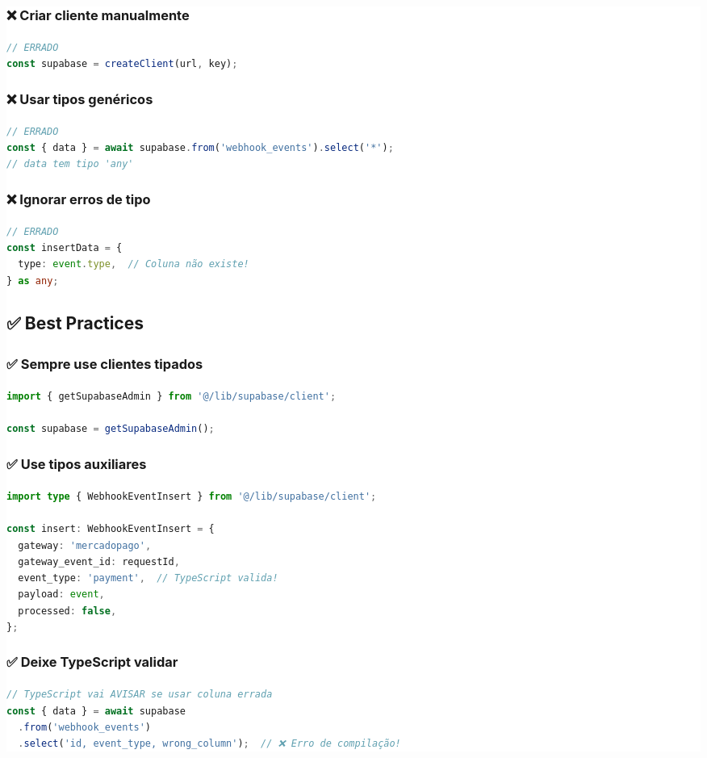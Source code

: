 ### ❌ Criar cliente manualmente
```typescript
// ERRADO
const supabase = createClient(url, key);
```

### ❌ Usar tipos genéricos
```typescript
// ERRADO
const { data } = await supabase.from('webhook_events').select('*');
// data tem tipo 'any'
```

### ❌ Ignorar erros de tipo
```typescript
// ERRADO
const insertData = {
  type: event.type,  // Coluna não existe!
} as any;
```

## ✅ Best Practices

### ✅ Sempre use clientes tipados
```typescript
import { getSupabaseAdmin } from '@/lib/supabase/client';

const supabase = getSupabaseAdmin();
```

### ✅ Use tipos auxiliares
```typescript
import type { WebhookEventInsert } from '@/lib/supabase/client';

const insert: WebhookEventInsert = {
  gateway: 'mercadopago',
  gateway_event_id: requestId,
  event_type: 'payment',  // TypeScript valida!
  payload: event,
  processed: false,
};
```

### ✅ Deixe TypeScript validar
```typescript
// TypeScript vai AVISAR se usar coluna errada
const { data } = await supabase
  .from('webhook_events')
  .select('id, event_type, wrong_column');  // ❌ Erro de compilação!
```
